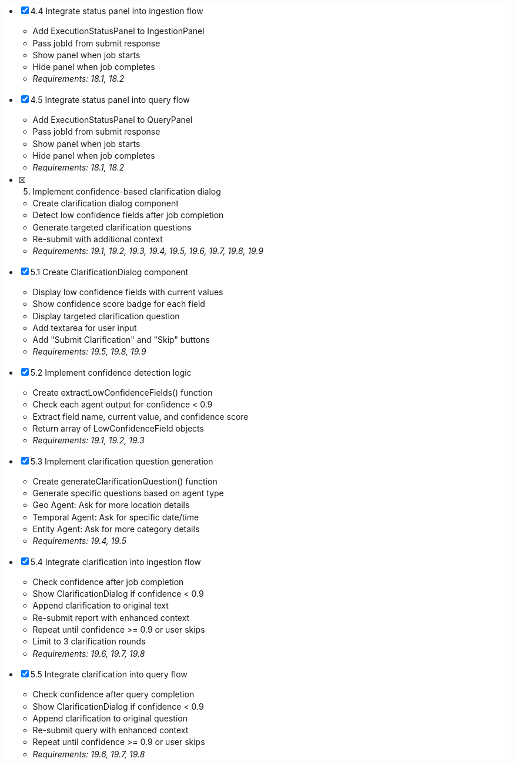- [x] 4.4 Integrate status panel into ingestion flow
  - Add ExecutionStatusPanel to IngestionPanel
  - Pass jobId from submit response
  - Show panel when job starts
  - Hide panel when job completes
  - _Requirements: 18.1, 18.2_

- [x] 4.5 Integrate status panel into query flow
  - Add ExecutionStatusPanel to QueryPanel
  - Pass jobId from submit response
  - Show panel when job starts
  - Hide panel when job completes
  - _Requirements: 18.1, 18.2_

- [x] 5. Implement confidence-based clarification dialog
  - Create clarification dialog component
  - Detect low confidence fields after job completion
  - Generate targeted clarification questions
  - Re-submit with additional context
  - _Requirements: 19.1, 19.2, 19.3, 19.4, 19.5, 19.6, 19.7, 19.8, 19.9_

- [x] 5.1 Create ClarificationDialog component
  - Display low confidence fields with current values
  - Show confidence score badge for each field
  - Display targeted clarification question
  - Add textarea for user input
  - Add "Submit Clarification" and "Skip" buttons
  - _Requirements: 19.5, 19.8, 19.9_

- [x] 5.2 Implement confidence detection logic
  - Create extractLowConfidenceFields() function
  - Check each agent output for confidence < 0.9
  - Extract field name, current value, and confidence score
  - Return array of LowConfidenceField objects
  - _Requirements: 19.1, 19.2, 19.3_

- [x] 5.3 Implement clarification question generation
  - Create generateClarificationQuestion() function
  - Generate specific questions based on agent type
  - Geo Agent: Ask for more location details
  - Temporal Agent: Ask for specific date/time
  - Entity Agent: Ask for more category details
  - _Requirements: 19.4, 19.5_

- [x] 5.4 Integrate clarification into ingestion flow
  - Check confidence after job completion
  - Show ClarificationDialog if confidence < 0.9
  - Append clarification to original text
  - Re-submit report with enhanced context
  - Repeat until confidence >= 0.9 or user skips
  - Limit to 3 clarification rounds
  - _Requirements: 19.6, 19.7, 19.8_

- [x] 5.5 Integrate clarification into query flow
  - Check confidence after query completion
  - Show ClarificationDialog if confidence < 0.9
  - Append clarification to original question
  - Re-submit query with enhanced context
  - Repeat until confidence >= 0.9 or user skips
  - _Requirements: 19.6, 19.7, 19.8_
